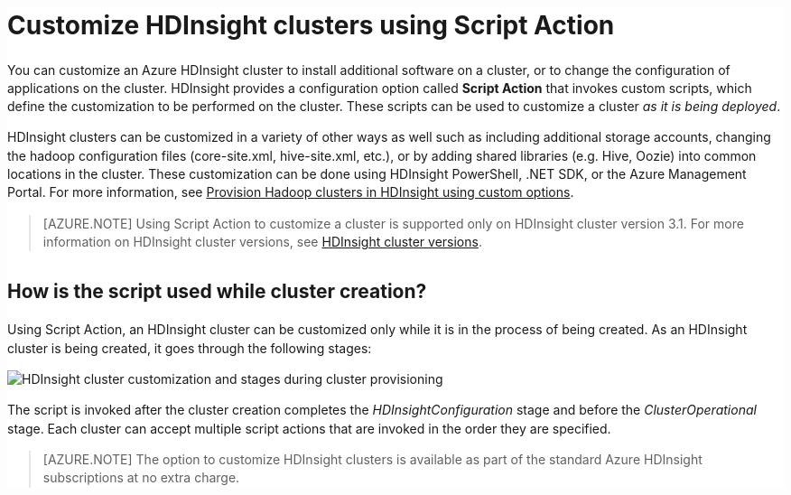 <properties 
	pageTitle="Customize HDInsight Clusters using Script Action| Azure" 
	description="Learn how to customize HDInsight clusters using Script Action." 
	services="hdinsight" 
	documentationCenter="" 
	authors="nitinme" 
	manager="paulettm" 
	editor="cgronlun"/> 

<tags 
	ms.service="hdinsight" 
	ms.workload="big-data" 
	ms.tgt_pltfrm="na" 
	ms.devlang="na" 
	ms.topic="article" 
	ms.date="03/03/2015" 
	ms.author="nitinme"/> 

# Customize HDInsight clusters using Script Action

You can customize an Azure HDInsight cluster to install additional software on a cluster, or to change the configuration of applications on the cluster. HDInsight provides a configuration option called **Script Action** that invokes custom scripts, which define the customization to be performed on the cluster. These scripts can be used to customize a cluster *as it is being deployed*.  

HDInsight clusters can be customized in a variety of other ways as well such as including additional storage accounts, changing the hadoop configuration files (core-site.xml, hive-site.xml, etc.), or by adding shared libraries (e.g. Hive, Oozie) into common locations in the cluster. These customization can be done using HDInsight PowerShell, .NET SDK, or the Azure Management Portal. For more information, see [Provision Hadoop clusters in HDInsight using custom options][hdinsight-provision-cluster].



> [AZURE.NOTE] Using Script Action to customize a cluster is supported only on HDInsight cluster version 3.1. For more information on HDInsight cluster versions, see [HDInsight cluster versions](hdinsight-component-versioning.md).


## <a name="lifecycle"></a>How is the script used while cluster creation?

Using Script Action, an HDInsight cluster can be customized only while it is in the process of being created. As an HDInsight cluster is being created, it goes through the following stages:

![HDInsight cluster customization and stages during cluster provisioning][img-hdi-cluster-states] 

The script is invoked after the cluster creation completes the *HDInsightConfiguration* stage and before the *ClusterOperational* stage. Each cluster can accept multiple script actions that are invoked in the order they are specified.

> [AZURE.NOTE] The option to customize HDInsight clusters is available as part of the standard Azure HDInsight subscriptions at no extra charge.


[hdinsight-install-spark]: hdinsight-hadoop-spark-install.md
[hdinsight-install-r]: hdinsight-hadoop-r-scripts.md
[hdinsight-write-script]: hdinsight-hadoop-script-actions.md
[hdinsight-provision-cluster]: hdinsight-provision-clusters.md
[powershell-install-configure]: install-configure-powershell.md
[img-hdi-cluster-states]: ./media/hdinsight-hadoop-customize-cluster/HDI-Cluster-state.png "Stages during cluster provisioning"